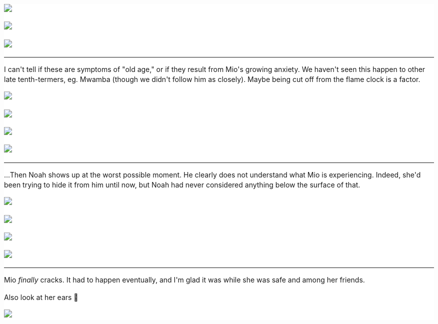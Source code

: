 ![](%assets_url%/xc3/1571341548067131393-Fc6GzcEXEAERkUo.jpg)

![](%assets_url%/xc3/1571341548067131393-Fc6GzozX0AQoQpY.jpg)

![](%assets_url%/xc3/1571341548067131393-Fc6Gz2uXEAELAFF.jpg)

</div>

----

I can't tell if these are symptoms of "old age," or if they result from Mio's growing anxiety.  We haven't seen this happen to other late tenth-termers, eg. Mwamba (though we didn't follow him as closely).  Maybe being cut off from the flame clock is a factor.

<div class="imgblock" markdown="1">

![](%assets_url%/xc3/1571341681798295563-Fc6G0W8XoAU5lCE.jpg)

![](%assets_url%/xc3/1571341681798295563-Fc6G0kVWYAAYHAv.jpg)

![](%assets_url%/xc3/1571341681798295563-Fc6G0ywX0AET4fy.jpg)

![](%assets_url%/xc3/1571341681798295563-Fc6G088XEAEjqcR.jpg)

</div>

----

...Then Noah shows up at the worst possible moment.  He clearly does not understand what Mio is experiencing.  Indeed, she'd been trying to hide it from him until now, but Noah had never considered anything below the surface of that.

<div class="imgblock" markdown="1">

![](%assets_url%/xc3/1571341840569319424-Fc6G8LjXgAAAcyB.jpg)

![](%assets_url%/xc3/1571341840569319424-Fc6G8YkXgAAgf9E.jpg)

![](%assets_url%/xc3/1571341840569319424-Fc6G8kRXgAINgWu.jpg)

![](%assets_url%/xc3/1571341840569319424-Fc6G8vRWQAANtx9.jpg)

</div>

----

Mio *finally* cracks.  It had to happen eventually, and I'm glad it was while she was safe and among her friends.

Also look at her ears 🥺

<div class="imgblock" markdown="1">

![](%assets_url%/xc3/1571342162553458688-Fc6HFX9WYAAfWmz.jpg)
